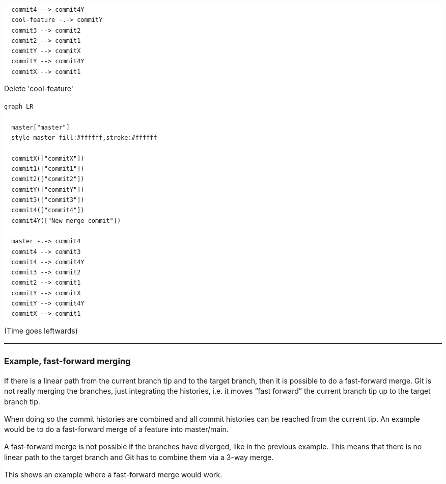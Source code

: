 ```mermaid
  commit4 --> commit4Y
  cool-feature -.-> commitY
  commit3 --> commit2
  commit2 --> commit1
  commitY --> commitX
  commitY --> commit4Y
  commitX --> commit1
```

Delete 'cool-feature'

```mermaid
graph LR

  master["master"]
  style master fill:#ffffff,stroke:#ffffff

  commitX(["commitX"])
  commit1(["commit1"])
  commit2(["commit2"])
  commitY(["commitY"])
  commit3(["commit3"])
  commit4(["commit4"])
  commit4Y(["New merge commit"])

  master -.-> commit4
  commit4 --> commit3
  commit4 --> commit4Y
  commit3 --> commit2
  commit2 --> commit1
  commitY --> commitX
  commitY --> commit4Y
  commitX --> commit1
```

(Time goes leftwards)

---

### Example, fast-forward merging

If there is a linear path from the current branch tip and to the target branch, then it is possible to do a fast-forward merge. Git is not really merging the branches, just integrating the histories, i.e. it moves “fast forward” the current branch tip up to the target branch tip.

When doing so the commit histories are combined and all commit histories can be reached from the current tip. An example would be to do a fast-forward merge of a feature into master/main.

A fast-forward merge is not possible if the branches have diverged, like in the previous example. This means that there is no linear path to the target branch and Git has to combine them via a 3-way merge.

This shows an example where a fast-forward merge would work.
